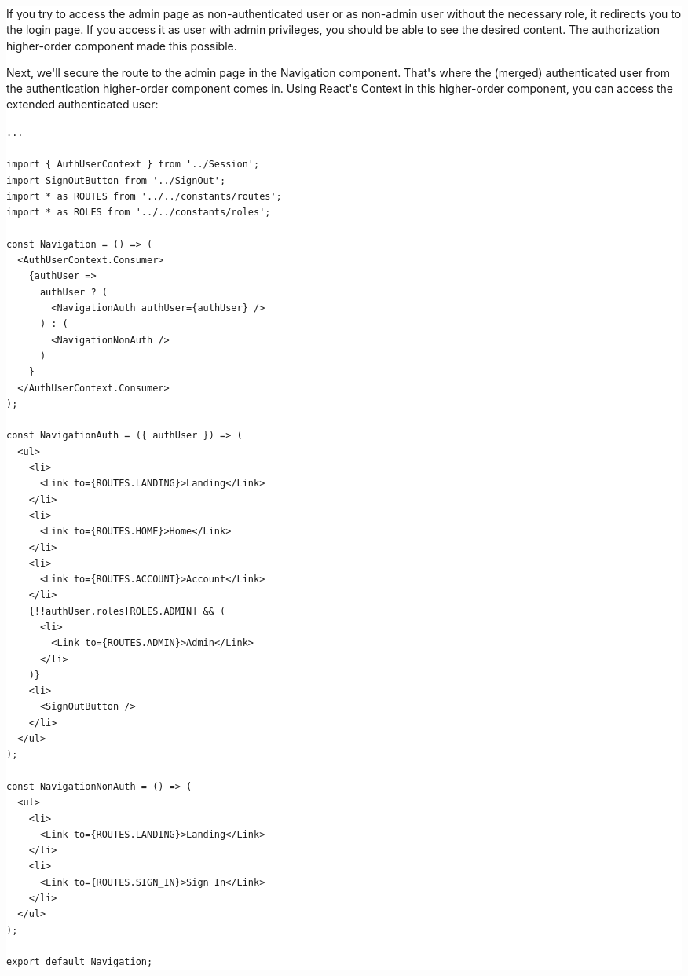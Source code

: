 If you try to access the admin page as non-authenticated user or as non-admin user without the necessary role, it redirects you to the login page. If you access it as user with admin privileges, you should be able to see the desired content. The authorization higher-order component made this possible.

Next, we'll secure the route to the admin page in the Navigation component. That's where the (merged) authenticated user from the authentication higher-order component comes in. Using React's Context in this higher-order component, you can access the extended authenticated user:

```javascript{6,12,20,31,32,33,34,35}
...

import { AuthUserContext } from '../Session';
import SignOutButton from '../SignOut';
import * as ROUTES from '../../constants/routes';
import * as ROLES from '../../constants/roles';

const Navigation = () => (
  <AuthUserContext.Consumer>
    {authUser =>
      authUser ? (
        <NavigationAuth authUser={authUser} />
      ) : (
        <NavigationNonAuth />
      )
    }
  </AuthUserContext.Consumer>
);

const NavigationAuth = ({ authUser }) => (
  <ul>
    <li>
      <Link to={ROUTES.LANDING}>Landing</Link>
    </li>
    <li>
      <Link to={ROUTES.HOME}>Home</Link>
    </li>
    <li>
      <Link to={ROUTES.ACCOUNT}>Account</Link>
    </li>
    {!!authUser.roles[ROLES.ADMIN] && (
      <li>
        <Link to={ROUTES.ADMIN}>Admin</Link>
      </li>
    )}
    <li>
      <SignOutButton />
    </li>
  </ul>
);

const NavigationNonAuth = () => (
  <ul>
    <li>
      <Link to={ROUTES.LANDING}>Landing</Link>
    </li>
    <li>
      <Link to={ROUTES.SIGN_IN}>Sign In</Link>
    </li>
  </ul>
);

export default Navigation;
```
